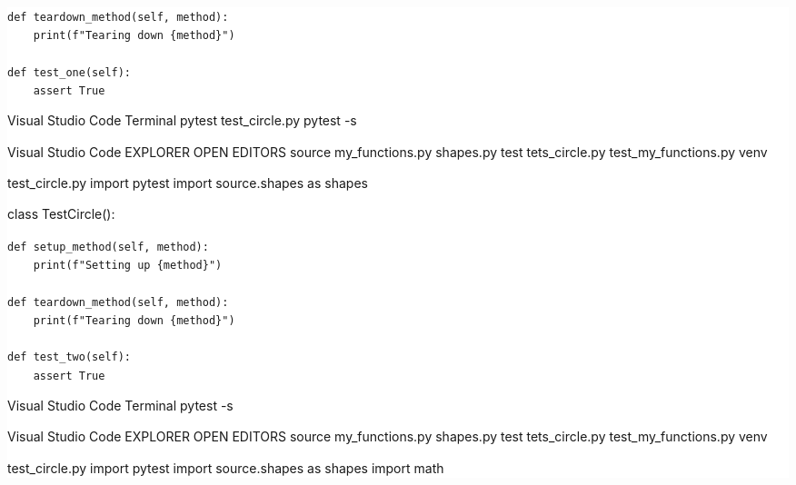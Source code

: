     def teardown_method(self, method):
        print(f"Tearing down {method}")

    def test_one(self):
        assert True

Visual Studio Code
Terminal
pytest test_circle.py 
pytest -s

Visual Studio Code
EXPLORER
OPEN EDITORS
source
my_functions.py
shapes.py
test
tets_circle.py
test_my_functions.py
venv

test_circle.py
import pytest
import source.shapes as shapes 

class TestCircle():

    def setup_method(self, method):
        print(f"Setting up {method}")

    def teardown_method(self, method):
        print(f"Tearing down {method}")

    def test_two(self):
        assert True

Visual Studio Code
Terminal
pytest -s

Visual Studio Code
EXPLORER
OPEN EDITORS
source
my_functions.py
shapes.py
test
tets_circle.py
test_my_functions.py
venv

test_circle.py
import pytest
import source.shapes as shapes 
import math
